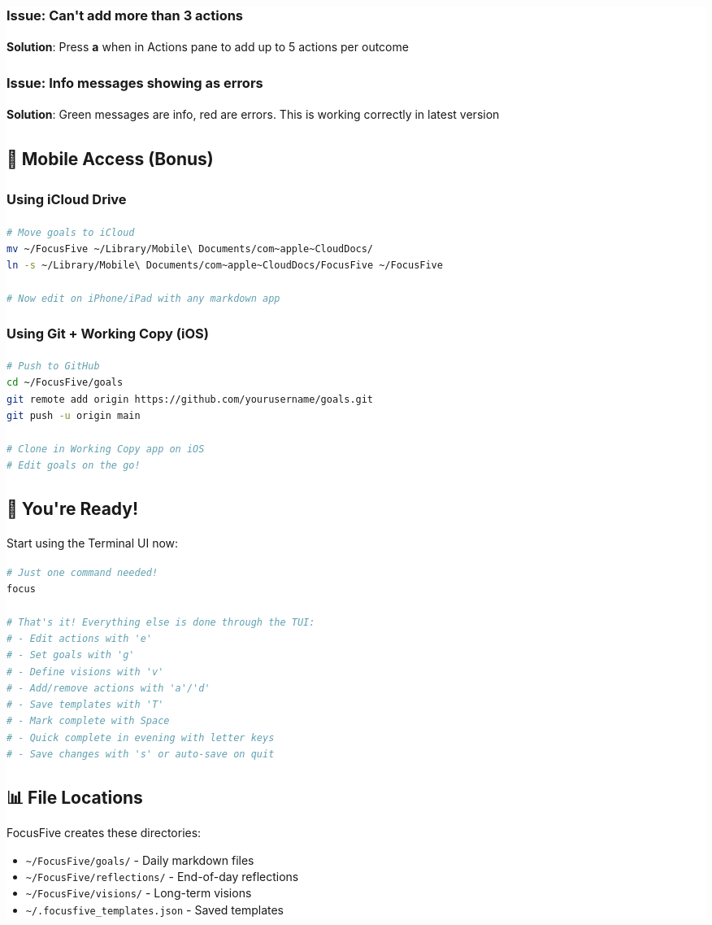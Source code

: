 ### Issue: Can't add more than 3 actions
**Solution**: Press **a** when in Actions pane to add up to 5 actions per outcome

### Issue: Info messages showing as errors
**Solution**: Green messages are info, red are errors. This is working correctly in latest version

## 📱 Mobile Access (Bonus)

### Using iCloud Drive
```bash
# Move goals to iCloud
mv ~/FocusFive ~/Library/Mobile\ Documents/com~apple~CloudDocs/
ln -s ~/Library/Mobile\ Documents/com~apple~CloudDocs/FocusFive ~/FocusFive

# Now edit on iPhone/iPad with any markdown app
```

### Using Git + Working Copy (iOS)
```bash
# Push to GitHub
cd ~/FocusFive/goals
git remote add origin https://github.com/yourusername/goals.git
git push -u origin main

# Clone in Working Copy app on iOS
# Edit goals on the go!
```

## 🎉 You're Ready!

Start using the Terminal UI now:
```bash
# Just one command needed!
focus

# That's it! Everything else is done through the TUI:
# - Edit actions with 'e'
# - Set goals with 'g'  
# - Define visions with 'v'
# - Add/remove actions with 'a'/'d'
# - Save templates with 'T'
# - Mark complete with Space
# - Quick complete in evening with letter keys
# - Save changes with 's' or auto-save on quit
```

## 📊 File Locations

FocusFive creates these directories:
- `~/FocusFive/goals/` - Daily markdown files
- `~/FocusFive/reflections/` - End-of-day reflections
- `~/FocusFive/visions/` - Long-term visions
- `~/.focusfive_templates.json` - Saved templates
